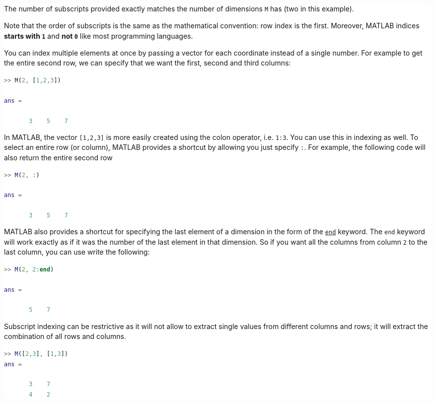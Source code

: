 The number of subscripts provided exactly matches the number of dimensions `M` has (two in this example).

Note that the order of subscripts is the same as the mathematical convention: row index is the first. Moreover, MATLAB indices **starts with `1`** and **not `0`** like most programming languages.

You can index multiple elements at once by passing a vector for each coordinate instead of a single number. For example to get the entire second row, we can specify that we want the first, second and third columns:

```matlab
>> M(2, [1,2,3])

ans =

       3    5    7

```

In MATLAB, the vector `[1,2,3]` is more easily created using the colon operator, i.e. `1:3`. You can use this in indexing as well. To select an entire row (or column), MATLAB provides a shortcut by allowing you just specify `:`. For example, the following code will also return the entire second row

```matlab
>> M(2, :)

ans =

       3    5    7

```

MATLAB also provides a shortcut for specifying the last element of a dimension in the form of the [`end`](http://ch.mathworks.com/help/fixedpoint/ref/end.html) keyword. The `end` keyword will work exactly as if it was the number of the last element in that dimension. So if you want all the columns from column `2` to the last column, you can use write the following:

```matlab
>> M(2, 2:end)

ans =

       5    7

```

Subscript indexing can be restrictive as it will not allow to extract single values from different columns and rows; it will extract the combination of all rows and columns.

```matlab
>> M([2,3], [1,3])
ans =

       3    7
       4    2

```
